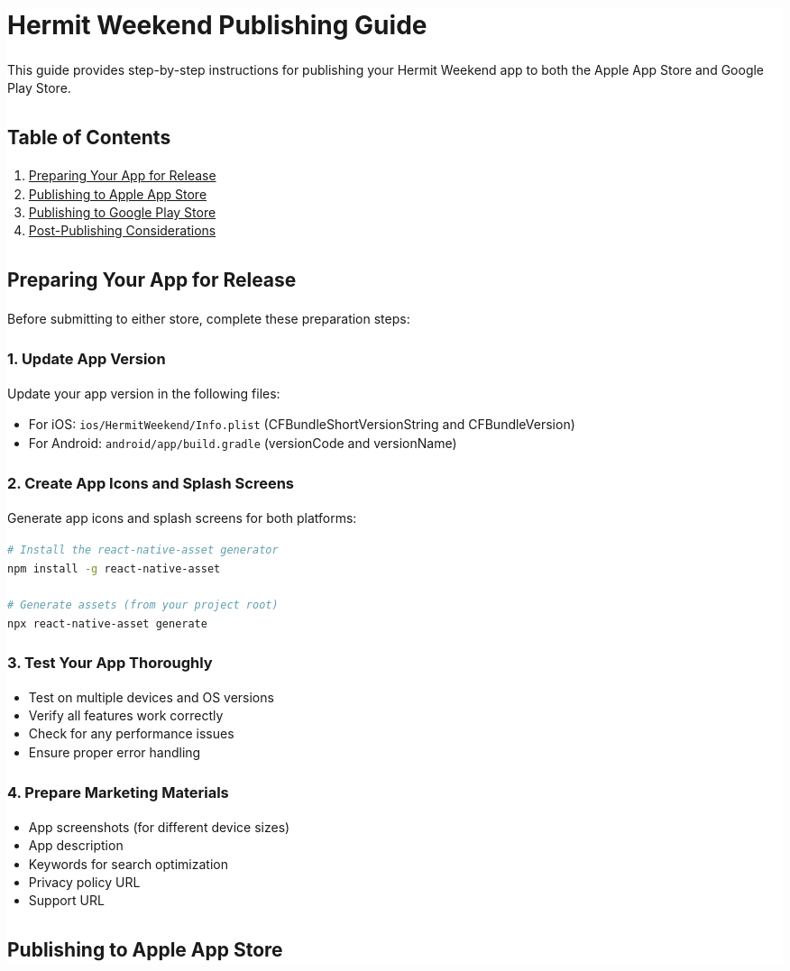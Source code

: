 # Hermit Weekend Publishing Guide

This guide provides step-by-step instructions for publishing your Hermit Weekend app to both the Apple App Store and Google Play Store.

## Table of Contents

1. [Preparing Your App for Release](#preparing-your-app-for-release)
2. [Publishing to Apple App Store](#publishing-to-apple-app-store)
3. [Publishing to Google Play Store](#publishing-to-google-play-store)
4. [Post-Publishing Considerations](#post-publishing-considerations)

## Preparing Your App for Release

Before submitting to either store, complete these preparation steps:

### 1. Update App Version

Update your app version in the following files:

- For iOS: `ios/HermitWeekend/Info.plist` (CFBundleShortVersionString and CFBundleVersion)
- For Android: `android/app/build.gradle` (versionCode and versionName)

### 2. Create App Icons and Splash Screens

Generate app icons and splash screens for both platforms:

```bash
# Install the react-native-asset generator
npm install -g react-native-asset

# Generate assets (from your project root)
npx react-native-asset generate
```

### 3. Test Your App Thoroughly

- Test on multiple devices and OS versions
- Verify all features work correctly
- Check for any performance issues
- Ensure proper error handling

### 4. Prepare Marketing Materials

- App screenshots (for different device sizes)
- App description
- Keywords for search optimization
- Privacy policy URL
- Support URL

## Publishing to Apple App Store
